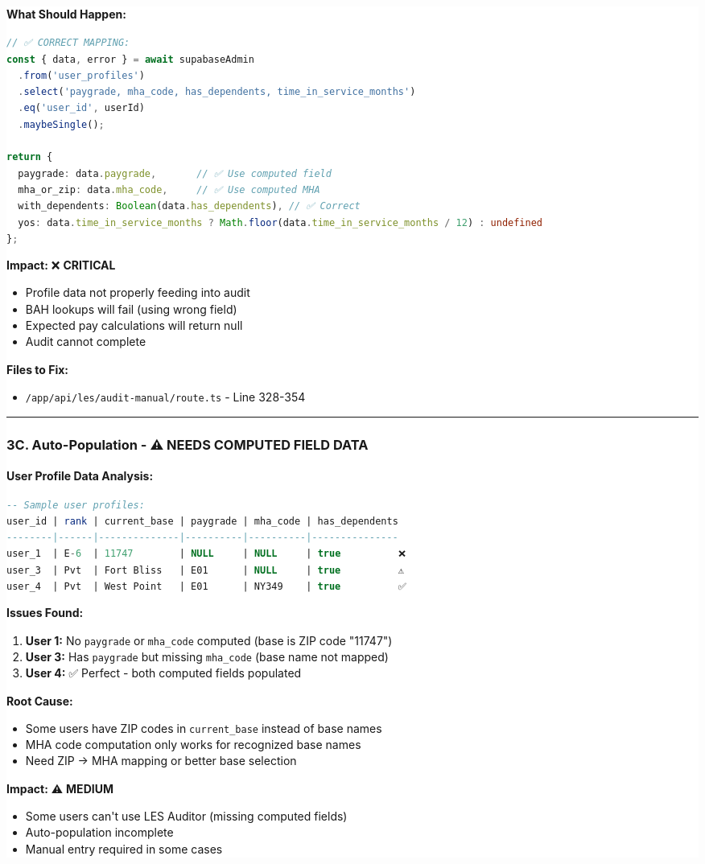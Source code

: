 ```typescript
```

**What Should Happen:**
```typescript
// ✅ CORRECT MAPPING:
const { data, error } = await supabaseAdmin
  .from('user_profiles')
  .select('paygrade, mha_code, has_dependents, time_in_service_months')
  .eq('user_id', userId)
  .maybeSingle();

return {
  paygrade: data.paygrade,       // ✅ Use computed field
  mha_or_zip: data.mha_code,     // ✅ Use computed MHA
  with_dependents: Boolean(data.has_dependents), // ✅ Correct
  yos: data.time_in_service_months ? Math.floor(data.time_in_service_months / 12) : undefined
};
```

**Impact:** ❌ **CRITICAL**
- Profile data not properly feeding into audit
- BAH lookups will fail (using wrong field)
- Expected pay calculations will return null
- Audit cannot complete

**Files to Fix:**
- `/app/api/les/audit-manual/route.ts` - Line 328-354

---

### 3C. Auto-Population - ⚠️ NEEDS COMPUTED FIELD DATA

**User Profile Data Analysis:**
```sql
-- Sample user profiles:
user_id | rank | current_base | paygrade | mha_code | has_dependents
--------|------|--------------|----------|----------|---------------
user_1  | E-6  | 11747        | NULL     | NULL     | true          ❌
user_3  | Pvt  | Fort Bliss   | E01      | NULL     | true          ⚠️
user_4  | Pvt  | West Point   | E01      | NY349    | true          ✅
```

**Issues Found:**
1. **User 1:** No `paygrade` or `mha_code` computed (base is ZIP code "11747")
2. **User 3:** Has `paygrade` but missing `mha_code` (base name not mapped)
3. **User 4:** ✅ Perfect - both computed fields populated

**Root Cause:**
- Some users have ZIP codes in `current_base` instead of base names
- MHA code computation only works for recognized base names
- Need ZIP → MHA mapping or better base selection

**Impact:** ⚠️ **MEDIUM**
- Some users can't use LES Auditor (missing computed fields)
- Auto-population incomplete
- Manual entry required in some cases
